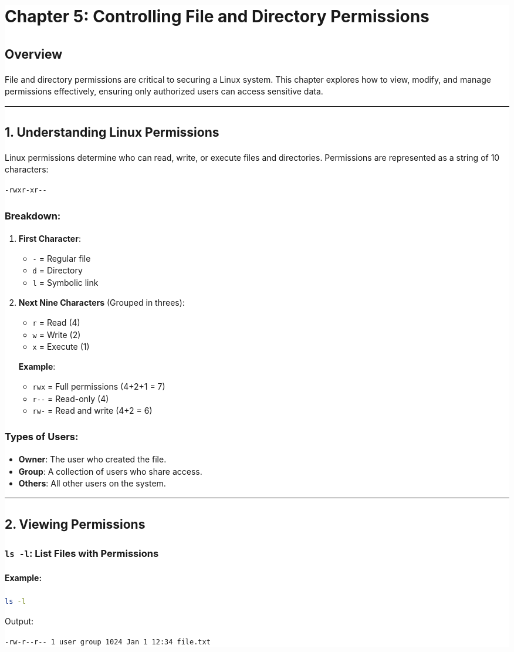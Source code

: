 # Chapter 5: Controlling File and Directory Permissions

## Overview

File and directory permissions are critical to securing a Linux system. This chapter explores how to view, modify, and manage permissions effectively, ensuring only authorized users can access sensitive data.

---

## 1. Understanding Linux Permissions

Linux permissions determine who can read, write, or execute files and directories. Permissions are represented as a string of 10 characters:

```bash
-rwxr-xr--
```

### Breakdown:
1. **First Character**:
   - `-` = Regular file
   - `d` = Directory
   - `l` = Symbolic link

2. **Next Nine Characters** (Grouped in threes):
   - `r` = Read (4)
   - `w` = Write (2)
   - `x` = Execute (1)

   **Example**:
   - `rwx` = Full permissions (4+2+1 = 7)
   - `r--` = Read-only (4)
   - `rw-` = Read and write (4+2 = 6)

### Types of Users:
- **Owner**: The user who created the file.
- **Group**: A collection of users who share access.
- **Others**: All other users on the system.

---

## 2. Viewing Permissions

### `ls -l`: List Files with Permissions

#### Example:
```bash
ls -l
```
Output:
```bash
-rw-r--r-- 1 user group 1024 Jan 1 12:34 file.txt
```
